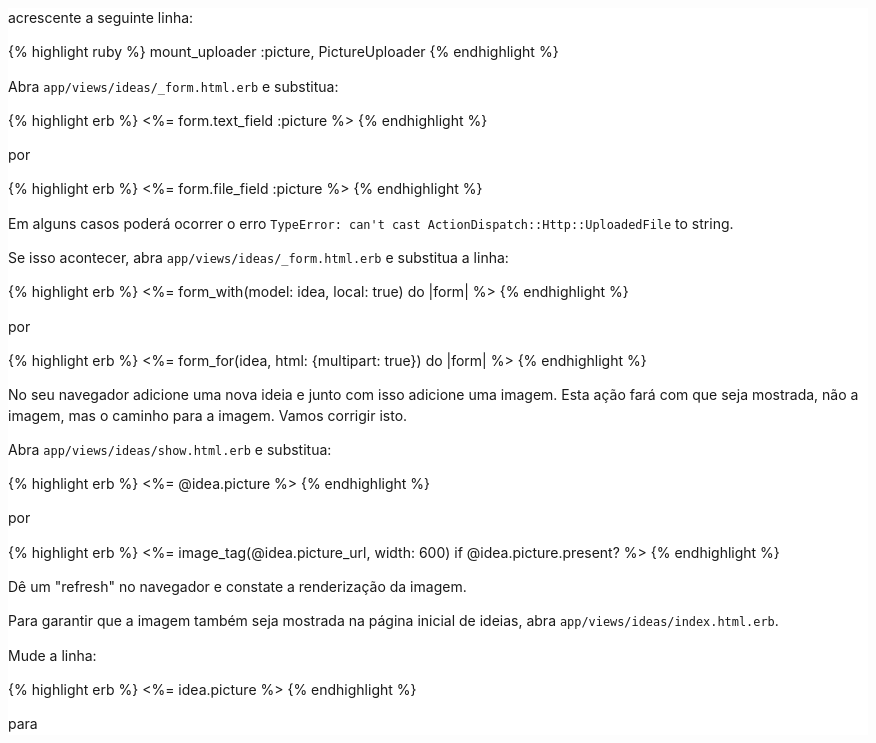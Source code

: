 acrescente a seguinte linha:

{% highlight ruby %}
mount_uploader :picture, PictureUploader
{% endhighlight %}

Abra `app/views/ideas/_form.html.erb` e substitua:

{% highlight erb %}
<%= form.text_field :picture %>
{% endhighlight %}

por

{% highlight erb %}
<%= form.file_field :picture %>
{% endhighlight %}

Em alguns casos poderá ocorrer o erro `TypeError: can't cast ActionDispatch::Http::UploadedFile` to string.

Se isso acontecer, abra `app/views/ideas/_form.html.erb` e substitua a linha:

{% highlight erb %}
<%= form_with(model: idea, local: true) do |form| %>
{% endhighlight %}

por

{% highlight erb %}
<%= form_for(idea, html: {multipart: true}) do |form| %>
{% endhighlight %}

No seu navegador adicione uma nova ideia e junto com isso adicione uma imagem. Esta ação fará com que seja mostrada, não a imagem, mas o caminho para a imagem. Vamos corrigir isto.

Abra `app/views/ideas/show.html.erb` e substitua:

{% highlight erb %}
<%= @idea.picture %>
{% endhighlight %}

por

{% highlight erb %}
<%= image_tag(@idea.picture_url, width: 600) if @idea.picture.present? %>
{% endhighlight %}

Dê um "refresh" no navegador e constate a renderização da imagem.

Para garantir que a imagem também seja mostrada na página inicial de ideias, abra `app/views/ideas/index.html.erb`.

Mude a linha:

{% highlight erb %}
<%= idea.picture %>
{% endhighlight %}

para
